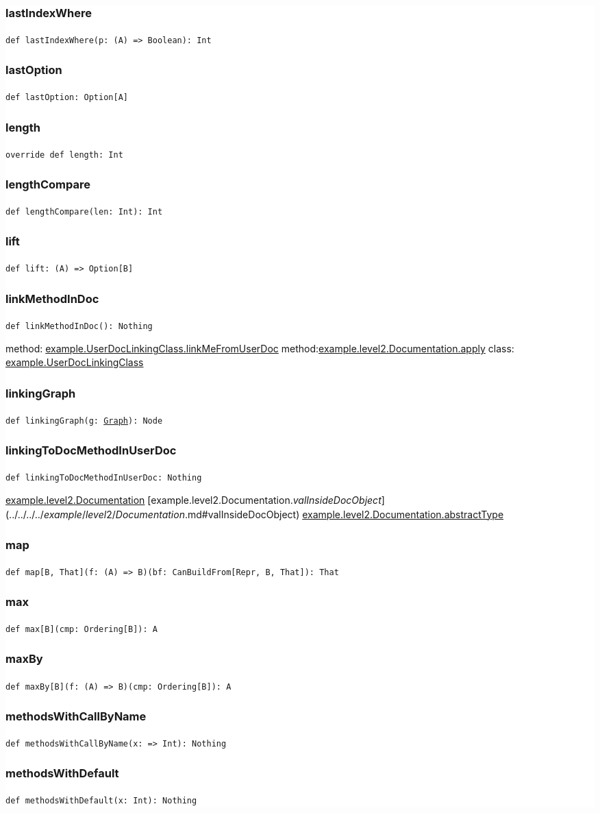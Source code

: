 ### lastIndexWhere
<pre><code class="language-scala" >def lastIndexWhere(p: (A) => Boolean): Int</pre></code>

### lastOption
<pre><code class="language-scala" >def lastOption: Option[A]</pre></code>

### length
<pre><code class="language-scala" >override def length: Int</pre></code>

### lengthCompare
<pre><code class="language-scala" >def lengthCompare(len: Int): Int</pre></code>

### lift
<pre><code class="language-scala" >def lift: (A) => Option[B]</pre></code>

### linkMethodInDoc
<pre><code class="language-scala" >def linkMethodInDoc(): Nothing</pre></code>
method: [example.UserDocLinkingClass.linkMeFromUserDoc](../../example/UserDocLinkingClass.md#linkMeFromUserDoc)
method:[example.level2.Documentation.apply](../../example/level2/Documentation.md#apply)
class: [example.UserDocLinkingClass](../../example/UserDocLinkingClass.md)

### linkingGraph
<pre><code class="language-scala" >def linkingGraph(g: <a href="../../Documentation/Graph.md">Graph</a>): Node</pre></code>

### linkingToDocMethodInUserDoc
<pre><code class="language-scala" >def linkingToDocMethodInUserDoc: Nothing</pre></code>
[example.level2.Documentation](../../../../example/level2.md#Documentation)
[example.level2.Documentation$.valInsideDocObject](../../../../example/level2/Documentation$.md#valInsideDocObject)
[example.level2.Documentation.abstractType](../../../../example/level2/Documentation.md#abstractType)

### map
<pre><code class="language-scala" >def map[B, That](f: (A) => B)(bf: CanBuildFrom[Repr, B, That]): That</pre></code>

### max
<pre><code class="language-scala" >def max[B](cmp: Ordering[B]): A</pre></code>

### maxBy
<pre><code class="language-scala" >def maxBy[B](f: (A) => B)(cmp: Ordering[B]): A</pre></code>

### methodsWithCallByName
<pre><code class="language-scala" >def methodsWithCallByName(x: => Int): Nothing</pre></code>

### methodsWithDefault
<pre><code class="language-scala" >def methodsWithDefault(x: Int): Nothing</pre></code>

